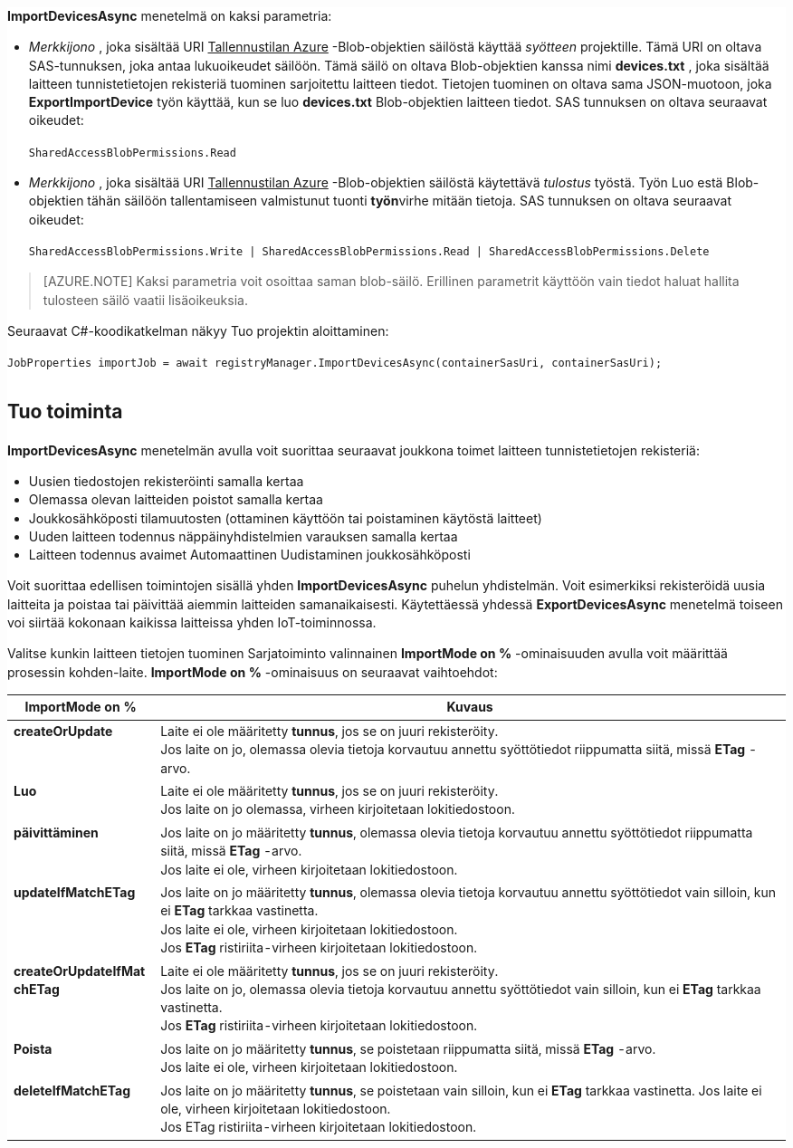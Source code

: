 **ImportDevicesAsync** menetelmä on kaksi parametria:

*  *Merkkijono* , joka sisältää URI [Tallennustilan Azure](https://azure.microsoft.com/documentation/services/storage/) -Blob-objektien säilöstä käyttää *syötteen* projektille. Tämä URI on oltava SAS-tunnuksen, joka antaa lukuoikeudet säilöön. Tämä säilö on oltava Blob-objektien kanssa nimi **devices.txt** , joka sisältää laitteen tunnistetietojen rekisteriä tuominen sarjoitettu laitteen tiedot. Tietojen tuominen on oltava sama JSON-muotoon, joka **ExportImportDevice** työn käyttää, kun se luo **devices.txt** Blob-objektien laitteen tiedot. SAS tunnuksen on oltava seuraavat oikeudet:

    ```
    SharedAccessBlobPermissions.Read
    ```

*  *Merkkijono* , joka sisältää URI [Tallennustilan Azure](https://azure.microsoft.com/documentation/services/storage/) -Blob-objektien säilöstä käytettävä *tulostus* työstä. Työn Luo estä Blob-objektien tähän säilöön tallentamiseen valmistunut tuonti **työn**virhe mitään tietoja. SAS tunnuksen on oltava seuraavat oikeudet:
    
    ```
    SharedAccessBlobPermissions.Write | SharedAccessBlobPermissions.Read | SharedAccessBlobPermissions.Delete
    ```

> [AZURE.NOTE]  Kaksi parametria voit osoittaa saman blob-säilö. Erillinen parametrit käyttöön vain tiedot haluat hallita tulosteen säilö vaatii lisäoikeuksia.

Seuraavat C#-koodikatkelman näkyy Tuo projektin aloittaminen:

```
JobProperties importJob = await registryManager.ImportDevicesAsync(containerSasUri, containerSasUri);
```

## <a name="import-behavior"></a>Tuo toiminta

**ImportDevicesAsync** menetelmän avulla voit suorittaa seuraavat joukkona toimet laitteen tunnistetietojen rekisteriä:

-   Uusien tiedostojen rekisteröinti samalla kertaa
-   Olemassa olevan laitteiden poistot samalla kertaa
-   Joukkosähköposti tilamuutosten (ottaminen käyttöön tai poistaminen käytöstä laitteet)
-   Uuden laitteen todennus näppäinyhdistelmien varauksen samalla kertaa
-   Laitteen todennus avaimet Automaattinen Uudistaminen joukkosähköposti

Voit suorittaa edellisen toimintojen sisällä yhden **ImportDevicesAsync** puhelun yhdistelmän. Voit esimerkiksi rekisteröidä uusia laitteita ja poistaa tai päivittää aiemmin laitteiden samanaikaisesti. Käytettäessä yhdessä **ExportDevicesAsync** menetelmä toiseen voi siirtää kokonaan kaikissa laitteissa yhden IoT-toiminnossa.

Valitse kunkin laitteen tietojen tuominen Sarjatoiminto valinnainen **ImportMode on %** -ominaisuuden avulla voit määrittää prosessin kohden-laite. **ImportMode on %** -ominaisuus on seuraavat vaihtoehdot:

| ImportMode on % |  Kuvaus |
| -------- | ----------- |
| **createOrUpdate** | Laite ei ole määritetty **tunnus**, jos se on juuri rekisteröity. <br/>Jos laite on jo, olemassa olevia tietoja korvautuu annettu syöttötiedot riippumatta siitä, missä **ETag** -arvo. |
| **Luo** | Laite ei ole määritetty **tunnus**, jos se on juuri rekisteröity. <br/>Jos laite on jo olemassa, virheen kirjoitetaan lokitiedostoon. |
| **päivittäminen** | Jos laite on jo määritetty **tunnus**, olemassa olevia tietoja korvautuu annettu syöttötiedot riippumatta siitä, missä **ETag** -arvo. <br/>Jos laite ei ole, virheen kirjoitetaan lokitiedostoon. |
| **updateIfMatchETag** | Jos laite on jo määritetty **tunnus**, olemassa olevia tietoja korvautuu annettu syöttötiedot vain silloin, kun ei **ETag** tarkkaa vastinetta. <br/>Jos laite ei ole, virheen kirjoitetaan lokitiedostoon. <br/>Jos **ETag** ristiriita-virheen kirjoitetaan lokitiedostoon. |
| **createOrUpdateIfMatchETag** | Laite ei ole määritetty **tunnus**, jos se on juuri rekisteröity. <br/>Jos laite on jo, olemassa olevia tietoja korvautuu annettu syöttötiedot vain silloin, kun ei **ETag** tarkkaa vastinetta. <br/>Jos **ETag** ristiriita-virheen kirjoitetaan lokitiedostoon. |
| **Poista** | Jos laite on jo määritetty **tunnus**, se poistetaan riippumatta siitä, missä **ETag** -arvo. <br/>Jos laite ei ole, virheen kirjoitetaan lokitiedostoon. |
| **deleteIfMatchETag** | Jos laite on jo määritetty **tunnus**, se poistetaan vain silloin, kun ei **ETag** tarkkaa vastinetta. Jos laite ei ole, virheen kirjoitetaan lokitiedostoon. <br/>Jos ETag ristiriita-virheen kirjoitetaan lokitiedostoon. |


[lnk-metrics]: iot-hub-metrics.md
[lnk-monitor]: iot-hub-operations-monitoring.md
[lnk-devguide]: iot-hub-devguide.md
[lnk-gateway]: iot-hub-linux-gateway-sdk-simulated-device.md